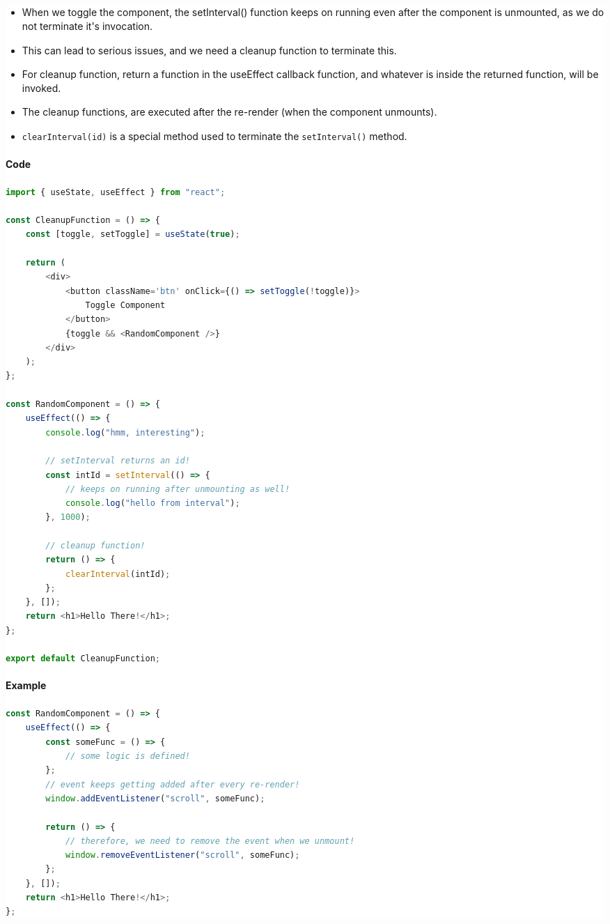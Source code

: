 -   When we toggle the component, the setInterval() function keeps on running even after the component is unmounted, as we do not terminate it's invocation.
-   This can lead to serious issues, and we need a cleanup function to terminate this.

-   For cleanup function, return a function in the useEffect callback function, and whatever is inside the returned function, will be invoked.
-   The cleanup functions, are executed after the re-render (when the component unmounts).
-   `clearInterval(id)` is a special method used to terminate the `setInterval()` method.

#### Code

```js
import { useState, useEffect } from "react";

const CleanupFunction = () => {
    const [toggle, setToggle] = useState(true);

    return (
        <div>
            <button className='btn' onClick={() => setToggle(!toggle)}>
                Toggle Component
            </button>
            {toggle && <RandomComponent />}
        </div>
    );
};

const RandomComponent = () => {
    useEffect(() => {
        console.log("hmm, interesting");

        // setInterval returns an id!
        const intId = setInterval(() => {
            // keeps on running after unmounting as well!
            console.log("hello from interval");
        }, 1000);

        // cleanup function!
        return () => {
            clearInterval(intId);
        };
    }, []);
    return <h1>Hello There!</h1>;
};

export default CleanupFunction;
```

#### Example

```js
const RandomComponent = () => {
    useEffect(() => {
        const someFunc = () => {
            // some logic is defined!
        };
        // event keeps getting added after every re-render!
        window.addEventListener("scroll", someFunc);

        return () => {
            // therefore, we need to remove the event when we unmount!
            window.removeEventListener("scroll", someFunc);
        };
    }, []);
    return <h1>Hello There!</h1>;
};
```